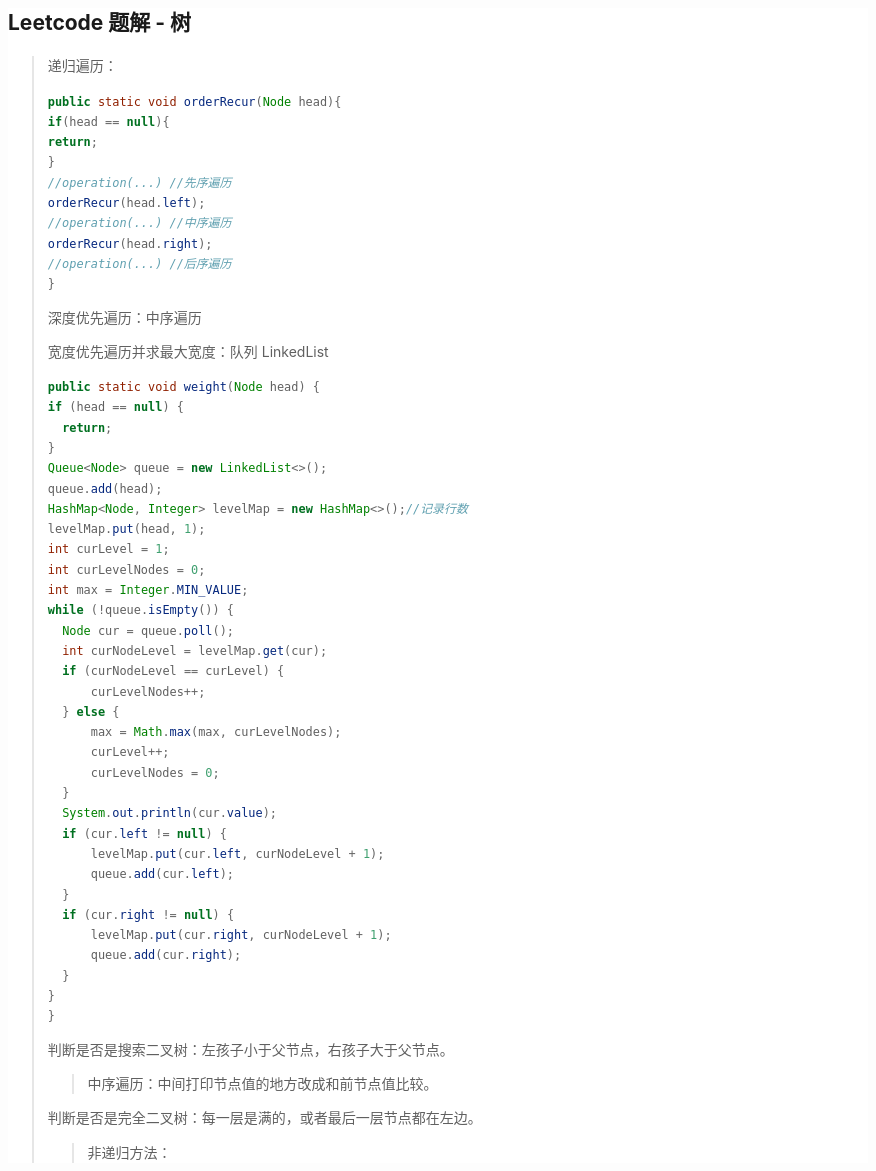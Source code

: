 ## Leetcode 题解 - 树

> 递归遍历：
>
> ```java
> public static void orderRecur(Node head){
> if(head == null){
> return;
> }
> //operation(...) //先序遍历
> orderRecur(head.left);
> //operation(...) //中序遍历
> orderRecur(head.right);
> //operation(...) //后序遍历
> }
> ```
>
> 深度优先遍历：中序遍历
>
> 宽度优先遍历并求最大宽度：队列 LinkedList
>
> ```java
> public static void weight(Node head) {
> if (head == null) {
>   return;
> }
> Queue<Node> queue = new LinkedList<>();
> queue.add(head);
> HashMap<Node, Integer> levelMap = new HashMap<>();//记录行数
> levelMap.put(head, 1);
> int curLevel = 1;
> int curLevelNodes = 0;
> int max = Integer.MIN_VALUE;
> while (!queue.isEmpty()) {
>   Node cur = queue.poll();
>   int curNodeLevel = levelMap.get(cur);
>   if (curNodeLevel == curLevel) {
>       curLevelNodes++;
>   } else {
>       max = Math.max(max, curLevelNodes);
>       curLevel++;
>       curLevelNodes = 0;
>   }
>   System.out.println(cur.value);
>   if (cur.left != null) {
>       levelMap.put(cur.left, curNodeLevel + 1);
>       queue.add(cur.left);
>   }
>   if (cur.right != null) {
>       levelMap.put(cur.right, curNodeLevel + 1);
>       queue.add(cur.right);
>   }
> }
> }
> ```
>
> 判断是否是搜索二叉树：左孩子小于父节点，右孩子大于父节点。
>
> > 中序遍历：中间打印节点值的地方改成和前节点值比较。
>
> 判断是否是完全二叉树：每一层是满的，或者最后一层节点都在左边。
>
> > 非递归方法：